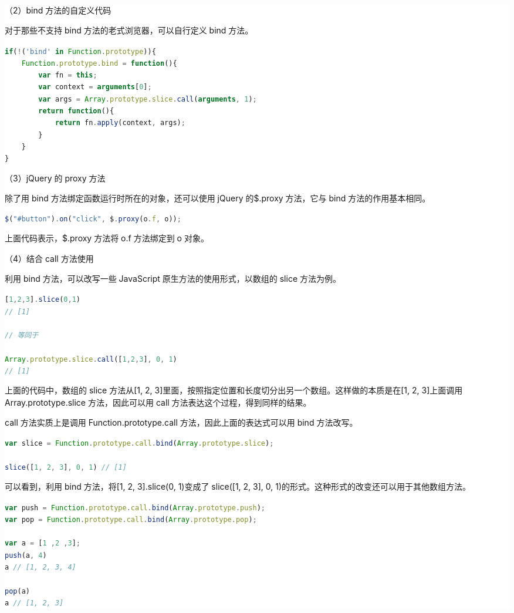 （2）bind 方法的自定义代码

对于那些不支持 bind 方法的老式浏览器，可以自行定义 bind 方法。

```js
if(!('bind' in Function.prototype)){
    Function.prototype.bind = function(){
        var fn = this;
        var context = arguments[0];
        var args = Array.prototype.slice.call(arguments, 1);
        return function(){
            return fn.apply(context, args);
        }
    }
}
```

（3）jQuery 的 proxy 方法

除了用 bind 方法绑定函数运行时所在的对象，还可以使用 jQuery 的$.proxy 方法，它与 bind 方法的作用基本相同。

```js
$("#button").on("click", $.proxy(o.f, o));
```

上面代码表示，$.proxy 方法将 o.f 方法绑定到 o 对象。

（4）结合 call 方法使用

利用 bind 方法，可以改写一些 JavaScript 原生方法的使用形式，以数组的 slice 方法为例。

```js
[1,2,3].slice(0,1) 
// [1]

// 等同于

Array.prototype.slice.call([1,2,3], 0, 1)
// [1]
```

上面的代码中，数组的 slice 方法从[1, 2, 3]里面，按照指定位置和长度切分出另一个数组。这样做的本质是在[1, 2, 3]上面调用 Array.prototype.slice 方法，因此可以用 call 方法表达这个过程，得到同样的结果。

call 方法实质上是调用 Function.prototype.call 方法，因此上面的表达式可以用 bind 方法改写。

```js
var slice = Function.prototype.call.bind(Array.prototype.slice);

slice([1, 2, 3], 0, 1) // [1]
```

可以看到，利用 bind 方法，将[1, 2, 3].slice(0, 1)变成了 slice([1, 2, 3], 0, 1)的形式。这种形式的改变还可以用于其他数组方法。

```js
var push = Function.prototype.call.bind(Array.prototype.push);
var pop = Function.prototype.call.bind(Array.prototype.pop);

var a = [1 ,2 ,3];
push(a, 4)
a // [1, 2, 3, 4]

pop(a)
a // [1, 2, 3]
```
